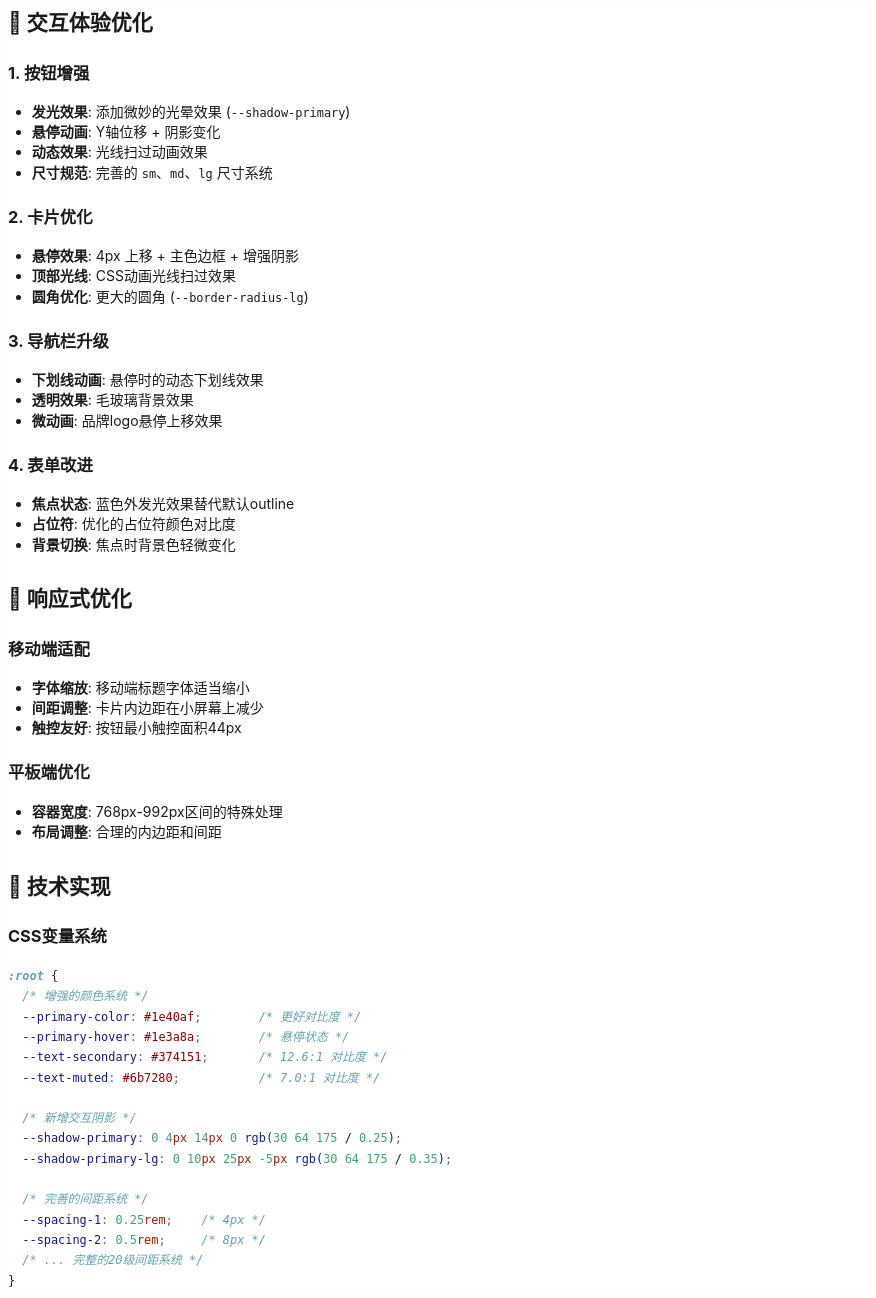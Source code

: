 ## 🚀 交互体验优化

### 1. 按钮增强
- **发光效果**: 添加微妙的光晕效果 (`--shadow-primary`)
- **悬停动画**: Y轴位移 + 阴影变化
- **动态效果**: 光线扫过动画效果
- **尺寸规范**: 完善的 `sm`、`md`、`lg` 尺寸系统

### 2. 卡片优化
- **悬停效果**: 4px 上移 + 主色边框 + 增强阴影
- **顶部光线**: CSS动画光线扫过效果
- **圆角优化**: 更大的圆角 (`--border-radius-lg`)

### 3. 导航栏升级
- **下划线动画**: 悬停时的动态下划线效果
- **透明效果**: 毛玻璃背景效果
- **微动画**: 品牌logo悬停上移效果

### 4. 表单改进
- **焦点状态**: 蓝色外发光效果替代默认outline
- **占位符**: 优化的占位符颜色对比度
- **背景切换**: 焦点时背景色轻微变化

## 🎯 响应式优化

### 移动端适配
- **字体缩放**: 移动端标题字体适当缩小
- **间距调整**: 卡片内边距在小屏幕上减少
- **触控友好**: 按钮最小触控面积44px

### 平板端优化
- **容器宽度**: 768px-992px区间的特殊处理
- **布局调整**: 合理的内边距和间距

## 🔧 技术实现

### CSS变量系统
```css
:root {
  /* 增强的颜色系统 */
  --primary-color: #1e40af;        /* 更好对比度 */
  --primary-hover: #1e3a8a;        /* 悬停状态 */
  --text-secondary: #374151;       /* 12.6:1 对比度 */
  --text-muted: #6b7280;           /* 7.0:1 对比度 */
  
  /* 新增交互阴影 */
  --shadow-primary: 0 4px 14px 0 rgb(30 64 175 / 0.25);
  --shadow-primary-lg: 0 10px 25px -5px rgb(30 64 175 / 0.35);
  
  /* 完善的间距系统 */
  --spacing-1: 0.25rem;    /* 4px */
  --spacing-2: 0.5rem;     /* 8px */
  /* ... 完整的20级间距系统 */
}
```

